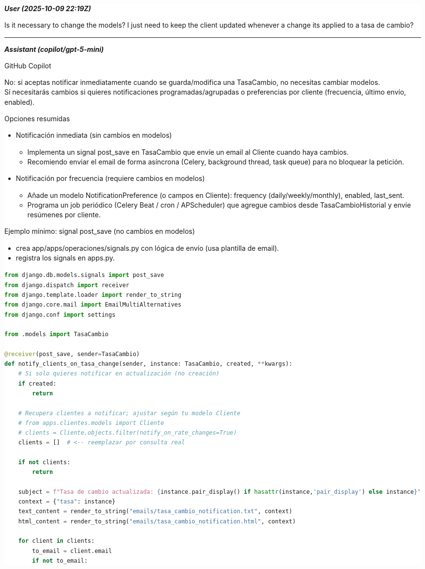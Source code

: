 




_**User (2025-10-09 22:19Z)**_

Is it necessary to change the models? I just need to keep the client updated whenever a change its applied to a tasa de cambio?

---

_**Assistant (copilot/gpt-5-mini)**_

GitHub Copilot

No: si aceptas notificar inmediatamente cuando se guarda/modifica una TasaCambio, no necesitas cambiar modelos.  
Sí necesitarás cambios si quieres notificaciones programadas/agrupadas o preferencias por cliente (frecuencia, último envío, enabled).

Opciones resumidas

- Notificación inmediata (sin cambios en modelos)
  - Implementa un signal post_save en TasaCambio que envíe un email al Cliente cuando haya cambios.
  - Recomiendo enviar el email de forma asíncrona (Celery, background thread, task queue) para no bloquear la petición.

- Notificación por frecuencia (requiere cambios en modelos)
  - Añade un modelo NotificationPreference (o campos en Cliente): frequency (daily/weekly/monthly), enabled, last_sent.
  - Programa un job periódico (Celery Beat / cron / APScheduler) que agregue cambios desde TasaCambioHistorial y envíe resúmenes por cliente.

Ejemplo mínimo: signal post_save (no cambios en modelos)
- crea app/apps/operaciones/signals.py con lógica de envío (usa plantilla de email).
- registra los signals en apps.py.

````python
from django.db.models.signals import post_save
from django.dispatch import receiver
from django.template.loader import render_to_string
from django.core.mail import EmailMultiAlternatives
from django.conf import settings

from .models import TasaCambio

@receiver(post_save, sender=TasaCambio)
def notify_clients_on_tasa_change(sender, instance: TasaCambio, created, **kwargs):
    # Si solo quieres notificar en actualización (no creación)
    if created:
        return

    # Recupera clientes a notificar; ajustar según tu modelo Cliente
    # from apps.clientes.models import Cliente
    # clients = Cliente.objects.filter(notify_on_rate_changes=True)
    clients = []  # <-- reemplazar por consulta real

    if not clients:
        return

    subject = f"Tasa de cambio actualizada: {instance.pair_display() if hasattr(instance,'pair_display') else instance}"
    context = {"tasa": instance}
    text_content = render_to_string("emails/tasa_cambio_notification.txt", context)
    html_content = render_to_string("emails/tasa_cambio_notification.html", context)

    for client in clients:
        to_email = client.email
        if not to_email:
````